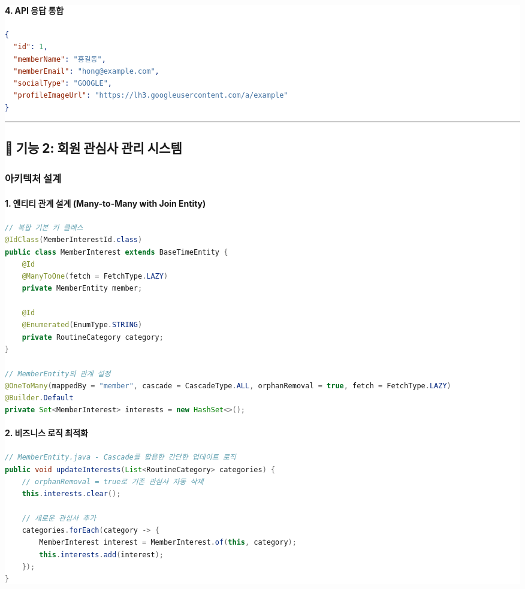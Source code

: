 #### 4. API 응답 통합
```json
{
  "id": 1,
  "memberName": "홍길동",
  "memberEmail": "hong@example.com",
  "socialType": "GOOGLE",
  "profileImageUrl": "https://lh3.googleusercontent.com/a/example"
}
```

---

## 🎯 기능 2: 회원 관심사 관리 시스템

### 아키텍처 설계

#### 1. 엔티티 관계 설계 (Many-to-Many with Join Entity)
```java
// 복합 기본 키 클래스
@IdClass(MemberInterestId.class)
public class MemberInterest extends BaseTimeEntity {
    @Id
    @ManyToOne(fetch = FetchType.LAZY)
    private MemberEntity member;
    
    @Id
    @Enumerated(EnumType.STRING)
    private RoutineCategory category;
}

// MemberEntity의 관계 설정
@OneToMany(mappedBy = "member", cascade = CascadeType.ALL, orphanRemoval = true, fetch = FetchType.LAZY)
@Builder.Default
private Set<MemberInterest> interests = new HashSet<>();
```

#### 2. 비즈니스 로직 최적화
```java
// MemberEntity.java - Cascade를 활용한 간단한 업데이트 로직
public void updateInterests(List<RoutineCategory> categories) {
    // orphanRemoval = true로 기존 관심사 자동 삭제
    this.interests.clear();
    
    // 새로운 관심사 추가
    categories.forEach(category -> {
        MemberInterest interest = MemberInterest.of(this, category);
        this.interests.add(interest);
    });
}
```
